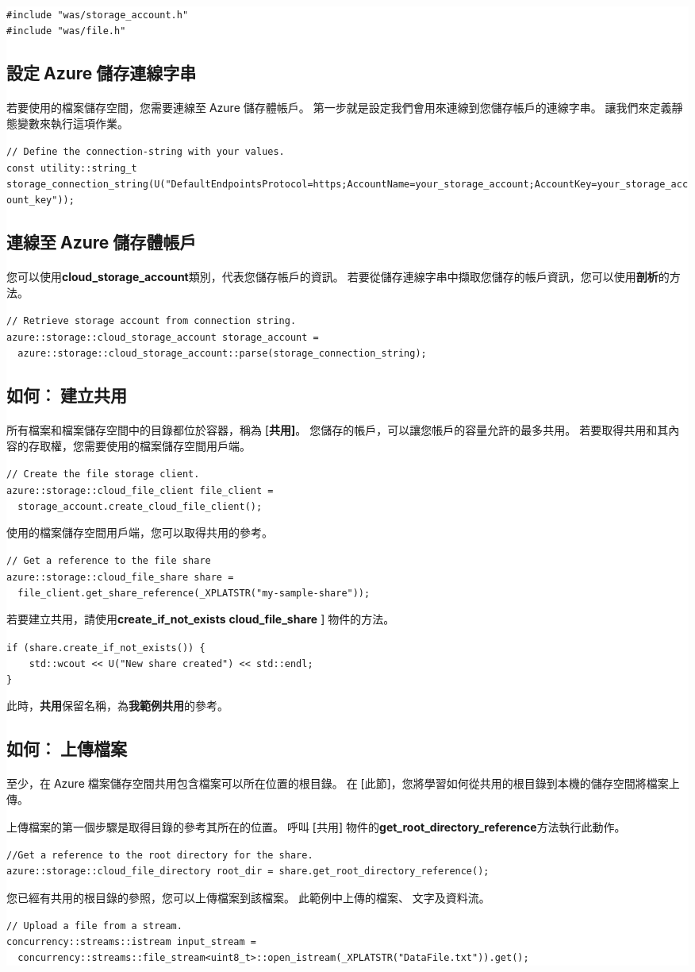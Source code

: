     #include "was/storage_account.h"
    #include "was/file.h"

## <a name="set-up-an-azure-storage-connection-string"></a>設定 Azure 儲存連線字串

若要使用的檔案儲存空間，您需要連線至 Azure 儲存體帳戶。 第一步就是設定我們會用來連線到您儲存帳戶的連線字串。 讓我們來定義靜態變數來執行這項作業。

    // Define the connection-string with your values.
    const utility::string_t 
    storage_connection_string(U("DefaultEndpointsProtocol=https;AccountName=your_storage_account;AccountKey=your_storage_account_key"));

## <a name="connecting-to-an-azure-storage-account"></a>連線至 Azure 儲存體帳戶

您可以使用**cloud_storage_account**類別，代表您儲存帳戶的資訊。 若要從儲存連線字串中擷取您儲存的帳戶資訊，您可以使用**剖析**的方法。

    // Retrieve storage account from connection string. 
    azure::storage::cloud_storage_account storage_account = 
      azure::storage::cloud_storage_account::parse(storage_connection_string);

## <a name="how-to-create-a-share"></a>如何︰ 建立共用

所有檔案和檔案儲存空間中的目錄都位於容器，稱為 [**共用]**。 您儲存的帳戶，可以讓您帳戶的容量允許的最多共用。 若要取得共用和其內容的存取權，您需要使用的檔案儲存空間用戶端。

    // Create the file storage client.
    azure::storage::cloud_file_client file_client = 
      storage_account.create_cloud_file_client();

使用的檔案儲存空間用戶端，您可以取得共用的參考。

    // Get a reference to the file share
    azure::storage::cloud_file_share share = 
      file_client.get_share_reference(_XPLATSTR("my-sample-share"));

若要建立共用，請使用**create_if_not_exists** **cloud_file_share** ] 物件的方法。

    if (share.create_if_not_exists()) { 
        std::wcout << U("New share created") << std::endl;  
    }

此時，**共用**保留名稱，為**我範例共用**的參考。

## <a name="how-to-upload-a-file"></a>如何︰ 上傳檔案

至少，在 Azure 檔案儲存空間共用包含檔案可以所在位置的根目錄。 在 [此節]，您將學習如何從共用的根目錄到本機的儲存空間將檔案上傳。

上傳檔案的第一個步驟是取得目錄的參考其所在的位置。 呼叫 [共用] 物件的**get_root_directory_reference**方法執行此動作。

    //Get a reference to the root directory for the share.
    azure::storage::cloud_file_directory root_dir = share.get_root_directory_reference();

您已經有共用的根目錄的參照，您可以上傳檔案到該檔案。 此範例中上傳的檔案、 文字及資料流。

    // Upload a file from a stream.
    concurrency::streams::istream input_stream = 
      concurrency::streams::file_stream<uint8_t>::open_istream(_XPLATSTR("DataFile.txt")).get();
